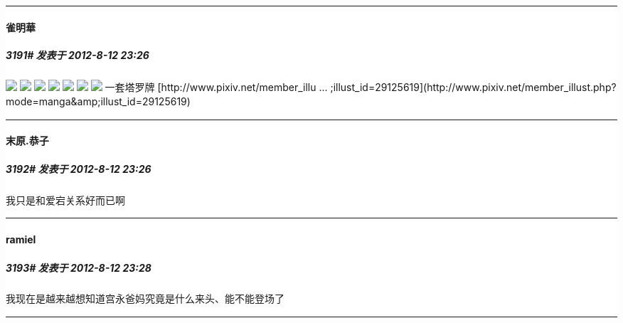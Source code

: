 



*****

####  雀明華  
##### 3191#       发表于 2012-8-12 23:26



<img src="http://fsm.vip2ch.com/-/sukima/sukima051617.jpg" referrerpolicy="no-referrer">
<img src="http://fsm.vip2ch.com/-/sukima/sukima051618.jpg" referrerpolicy="no-referrer">
<img src="http://fsm.vip2ch.com/-/sukima/sukima051619.jpg" referrerpolicy="no-referrer">

<img src="http://fsm.vip2ch.com/-/sukima/sukima051633.jpg" referrerpolicy="no-referrer">
<img src="http://fsm.vip2ch.com/-/sukima/sukima051634.jpg" referrerpolicy="no-referrer">
<img src="http://fsm.vip2ch.com/-/sukima/sukima051638.jpg" referrerpolicy="no-referrer">
<img src="http://fsm.vip2ch.com/-/sukima/sukima051640.jpg" referrerpolicy="no-referrer">
一套塔罗牌
[http://www.pixiv.net/member_illu ... ;illust_id=29125619](http://www.pixiv.net/member_illust.php?mode=manga&amp;amp;illust_id=29125619)







*****

####  末原.恭子  
##### 3192#       发表于 2012-8-12 23:26




我只是和爱宕关系好而已啊







*****

####  ramiel  
##### 3193#       发表于 2012-8-12 23:28




我现在是越来越想知道宫永爸妈究竟是什么来头、能不能登场了







*****
